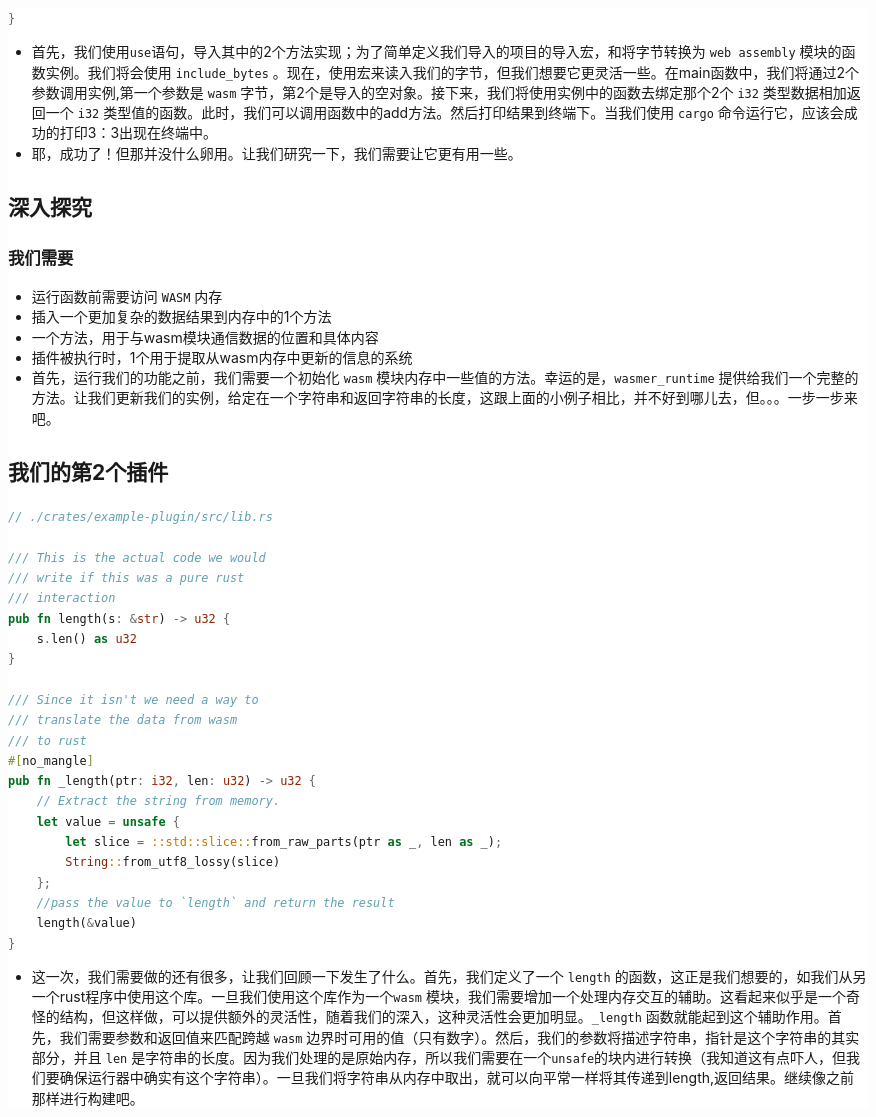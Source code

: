 ```rust
}
```

* 首先，我们使用`use`语句，导入其中的2个方法实现；为了简单定义我们导入的项目的导入宏，和将字节转换为 `web assembly` 模块的函数实例。我们将会使用 `include_bytes` 。现在，使用宏来读入我们的字节，但我们想要它更灵活一些。在main函数中，我们将通过2个参数调用实例,第一个参数是 `wasm` 字节，第2个是导入的空对象。接下来，我们将使用实例中的函数去绑定那个2个 `i32` 类型数据相加返回一个 `i32` 类型值的函数。此时，我们可以调用函数中的add方法。然后打印结果到终端下。当我们使用 `cargo` 命令运行它，应该会成功的打印3：3出现在终端中。
* 耶，成功了！但那并没什么卵用。让我们研究一下，我们需要让它更有用一些。

## 深入探究
### 我们需要
* 运行函数前需要访问 `WASM` 内存 
* 插入一个更加复杂的数据结果到内存中的1个方法
* 一个方法，用于与wasm模块通信数据的位置和具体内容
* 插件被执行时，1个用于提取从wasm内存中更新的信息的系统
* 首先，运行我们的功能之前，我们需要一个初始化 `wasm` 模块内存中一些值的方法。幸运的是，`wasmer_runtime` 提供给我们一个完整的方法。让我们更新我们的实例，给定在一个字符串和返回字符串的长度，这跟上面的小例子相比，并不好到哪儿去，但。。。一步一步来吧。

## 我们的第2个插件

```rust
// ./crates/example-plugin/src/lib.rs

/// This is the actual code we would 
/// write if this was a pure rust
/// interaction
pub fn length(s: &str) -> u32 {
    s.len() as u32
}

/// Since it isn't we need a way to
/// translate the data from wasm
/// to rust
#[no_mangle]
pub fn _length(ptr: i32, len: u32) -> u32 {
    // Extract the string from memory.
    let value = unsafe { 
        let slice = ::std::slice::from_raw_parts(ptr as _, len as _);
        String::from_utf8_lossy(slice)
    };
    //pass the value to `length` and return the result
    length(&value)
}
```

* 这一次，我们需要做的还有很多，让我们回顾一下发生了什么。首先，我们定义了一个 `length` 的函数，这正是我们想要的，如我们从另一个rust程序中使用这个库。一旦我们使用这个库作为一个`wasm` 模块，我们需要增加一个处理内存交互的辅助。这看起来似乎是一个奇怪的结构，但这样做，可以提供额外的灵活性，随着我们的深入，这种灵活性会更加明显。`_length` 函数就能起到这个辅助作用。首先，我们需要参数和返回值来匹配跨越 `wasm` 边界时可用的值（只有数字）。然后，我们的参数将描述字符串，指针是这个字符串的其实部分，并且 `len` 是字符串的长度。因为我们处理的是原始内存，所以我们需要在一个`unsafe`的块内进行转换（我知道这有点吓人，但我们要确保运行器中确实有这个字符串）。一旦我们将字符串从内存中取出，就可以向平常一样将其传递到length,返回结果。继续像之前那样进行构建吧。
